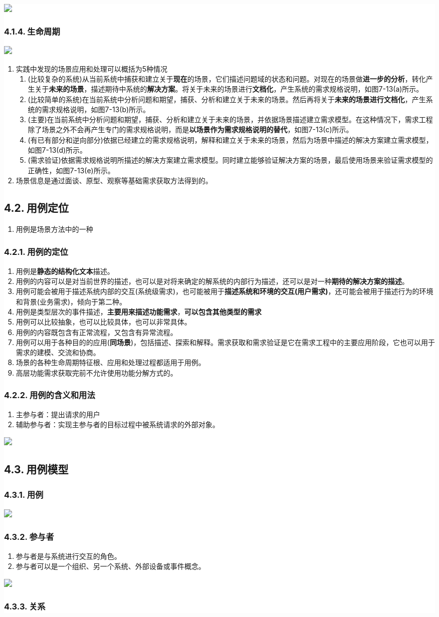 ![](https://spricoder.oss-cn-shanghai.aliyuncs.com/2020-Demand-and-business-model-innovation/需求/img/book7/10.png)

### 4.1.4. 生命周期
![](https://spricoder.oss-cn-shanghai.aliyuncs.com/2020-Demand-and-business-model-innovation/需求/img/book7/35.png)

1. 实践中发现的场景应用和处理可以概括为5种情况
   1. (比较复杂的系统)从当前系统中捕获和建立关于**现在**的场景，它们描述问题域的状态和问题。对现在的场景做**进一步的分析**，转化产生关于**未来的场景**，描述期待中系统的**解决方案**。将关于未来的场景进行**文档化**，产生系统的需求规格说明，如图7-13(a)所示。
   2. (比较简单的系统)在当前系统中分析问题和期望，捕获、分析和建立关于未来的场景。然后再将关于**未来的场景进行文档化**，产生系统的需求规格说明，如图7-13(b)所示。
   3. (主要)在当前系统中分析问题和期望，捕获、分析和建立关于未来的场景，并依据场景描述建立需求模型。在这种情况下，需求工程除了场景之外不会再产生专门的需求规格说明，而是**以场景作为需求规格说明的替代**，如图7-13(c)所示。
   4. (有已有部分和逆向部分)依据已经建立的需求规格说明，解释和建立关于未来的场景，然后为场景中描述的解决方案建立需求模型，如图7-13(d)所示。
   5. (需求验证)依据需求规格说明所描述的解决方案建立需求模型。同时建立能够验证解决方案的场景，最后使用场景来验证需求模型的正确性，如图7-13(e)所示。
2. 场景信息是通过面谈、原型、观察等基础需求获取方法得到的。

## 4.2. 用例定位
1. 用例是场景方法中的一种

### 4.2.1. 用例的定位
1. 用例是**静态的结构化文本**描述。
2. 用例的内容可以是对当前世界的描述，也可以是对将来确定的解系统的内部行为描述，还可以是对一种**期待的解决方案的描述**。
3. 用例可能会被用于描述系统内部的交互(系统级需求)，也可能被用于**描述系统和环境的交互(用户需求)**，还可能会被用于描述行为的环境和背景(业务需求)，倾向于第二种。
4. 用例是类型层次的事件描述，**主要用来描述功能需求**，**可以包含其他类型的需求**
5. 用例可以比较抽象，也可以比较具体，也可以非常具体。
6. 用例的内容既包含有正常流程，又包含有异常流程。
7. 用例可以用于各种目的的应用(**同场景**)，包括描述、探索和解释。需求获取和需求验证是它在需求工程中的主要应用阶段，它也可以用于需求的建模、交流和协商。
8. 场景的各种生命周期特征根、应用和处理过程都适用于用例。
9. 高层功能需求获取完前不允许使用功能分解方式的。

### 4.2.2. 用例的含义和用法
1. 主参与者：提出请求的用户
2. 辅助参与者：实现主参与者的目标过程中被系统请求的外部对象。

![](https://spricoder.oss-cn-shanghai.aliyuncs.com/2020-Demand-and-business-model-innovation/需求/img/book7/36.png)

## 4.3. 用例模型

### 4.3.1. 用例
![](https://spricoder.oss-cn-shanghai.aliyuncs.com/2020-Demand-and-business-model-innovation/需求/img/book7/37.png)

### 4.3.2. 参与者
1. 参与者是与系统进行交互的角色。
2. 参与者可以是一个组织、另一个系统、外部设备或事件概念。

![](https://spricoder.oss-cn-shanghai.aliyuncs.com/2020-Demand-and-business-model-innovation/需求/img/book7/38.png)

### 4.3.3. 关系
